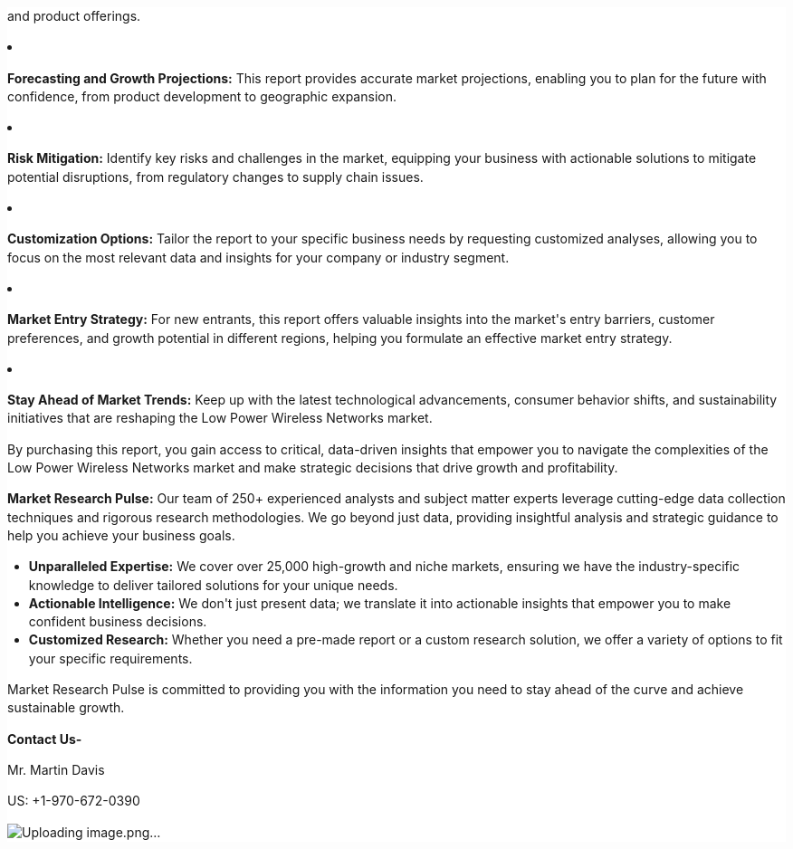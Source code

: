 and product offerings.</p></li><li><p><strong>Forecasting and Growth Projections:</strong> This report provides accurate market projections, enabling you to plan for the future with confidence, from product development to geographic expansion.</p></li><li><p><strong>Risk Mitigation:</strong> Identify key risks and challenges in the market, equipping your business with actionable solutions to mitigate potential disruptions, from regulatory changes to supply chain issues.</p></li><li><p><strong>Customization Options:</strong> Tailor the report to your specific business needs by requesting customized analyses, allowing you to focus on the most relevant data and insights for your company or industry segment.</p></li><li><p><strong>Market Entry Strategy:</strong> For new entrants, this report offers valuable insights into the market's entry barriers, customer preferences, and growth potential in different regions, helping you formulate an effective market entry strategy.</p></li><li><p><strong>Stay Ahead of Market Trends:</strong> Keep up with the latest technological advancements, consumer behavior shifts, and sustainability initiatives that are reshaping the Low Power Wireless Networks market.</p></li></ol><p>By purchasing this report, you gain access to critical, data-driven insights that empower you to navigate the complexities of the Low Power Wireless Networks market and make strategic decisions that drive growth and profitability.</p><p><strong>Market Research Pulse:</strong>&nbsp;Our team of 250+ experienced analysts and subject matter experts leverage cutting-edge data collection techniques and rigorous research methodologies. We go beyond just data, providing insightful analysis and strategic guidance to help you achieve your business goals.</p><ul><li><strong>Unparalleled Expertise:</strong>&nbsp;We cover over 25,000 high-growth and niche markets, ensuring we have the industry-specific knowledge to deliver tailored solutions for your unique needs.</li><li><strong>Actionable Intelligence:</strong>&nbsp;We don't just present data; we translate it into actionable insights that empower you to make confident business decisions.</li><li><strong>Customized Research:</strong>&nbsp;Whether you need a pre-made report or a custom research solution, we offer a variety of options to fit your specific requirements.</li></ul><p>Market Research Pulse is committed to providing you with the information you need to stay ahead of the curve and achieve sustainable growth.</p><p><strong>Contact Us-</strong></p><p>Mr. Martin Davis</p><p>US: +1-970-672-0390</p>
![Uploading image.png…]()
